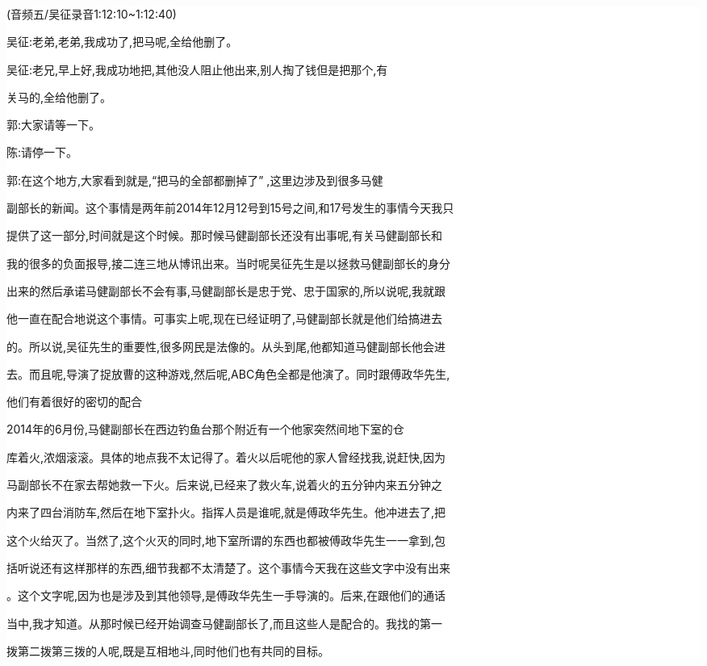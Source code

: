 
(音频五/吴征录音1:12:10~1:12:40)


吴征:老弟,老弟,我成功了,把马呢,全给他删了。


吴征:老兄,早上好,我成功地把,其他没人阻止他出来,别人掏了钱但是把那个,有


关马的,全给他删了。


郭:大家请等一下。


陈:请停一下。


郭:在这个地方,大家看到就是,“把马的全部都删掉了” ,这里边涉及到很多马健


副部长的新闻。这个事情是两年前2014年12月12号到15号之间,和17号发生的事情今天我只


提供了这一部分,时间就是这个时候。那时候马健副部长还没有出事呢,有关马健副部长和


我的很多的负面报导,接二连三地从博讯出来。当时呢吴征先生是以拯救马健副部长的身分


出来的然后承诺马健副部长不会有事,马健副部长是忠于党、忠于国家的,所以说呢,我就跟


他一直在配合地说这个事情。可事实上呢,现在已经证明了,马健副部长就是他们给搞进去


的。所以说,吴征先生的重要性,很多网民是法像的。从头到尾,他都知道马健副部长他会进


去。而且呢,导演了捉放曹的这种游戏,然后呢,ABC角色全都是他演了。同时跟傅政华先生,


他们有着很好的密切的配合


2014年的6月份,马健副部长在西边钓鱼台那个附近有一个他家突然间地下室的仓


库着火,浓烟滚滚。具体的地点我不太记得了。着火以后呢他的家人曾经找我,说赶快,因为


马副部长不在家去帮她救一下火。后来说,已经来了救火车,说着火的五分钟内来五分钟之


内来了四台消防车,然后在地下室扑火。指挥人员是谁呢,就是傅政华先生。他冲进去了,把


这个火给灭了。当然了,这个火灭的同时,地下室所谓的东西也都被傅政华先生一一拿到,包


括听说还有这样那样的东西,细节我都不太清楚了。这个事情今天我在这些文字中没有出来


。这个文字呢,因为也是涉及到其他领导,是傅政华先生一手导演的。后来,在跟他们的通话


当中,我才知道。从那时候已经开始调查马健副部长了,而且这些人是配合的。我找的第一


拨第二拨第三拨的人呢,既是互相地斗,同时他们也有共同的目标。

